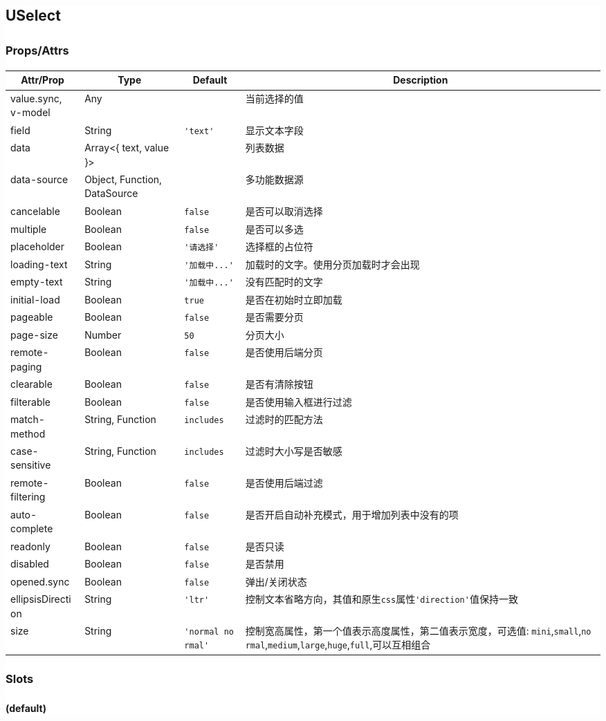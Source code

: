 ## USelect
### Props/Attrs

| Attr/Prop | Type | Default | Description |
| --------- | ---- | ------- | ----------- |
| value.sync, v-model | Any | | 当前选择的值 |
| field | String | `'text'` | 显示文本字段 |
| data | Array\<{ text, value }\> | | 列表数据 |
| data-source | Object, Function, DataSource | | 多功能数据源 |
| cancelable | Boolean | `false` | 是否可以取消选择 |
| multiple | Boolean | `false` | 是否可以多选 |
| placeholder | Boolean | `'请选择'` | 选择框的占位符 |
| loading-text | String | `'加载中...'` | 加载时的文字。使用分页加载时才会出现 |
| empty-text | String | `'加载中...'` | 没有匹配时的文字 |
| initial-load | Boolean | `true` | 是否在初始时立即加载 |
| pageable | Boolean | `false` | 是否需要分页 |
| page-size | Number | `50` | 分页大小 |
| remote-paging | Boolean | `false` | 是否使用后端分页 |
| clearable | Boolean | `false` | 是否有清除按钮 |
| filterable | Boolean | `false` | 是否使用输入框进行过滤 |
| match-method | String, Function | `includes` | 过滤时的匹配方法 |
| case-sensitive | String, Function | `includes` | 过滤时大小写是否敏感 |
| remote-filtering | Boolean | `false` | 是否使用后端过滤 |
| auto-complete | Boolean | `false` | 是否开启自动补充模式，用于增加列表中没有的项 |
| readonly | Boolean | `false` | 是否只读 |
| disabled | Boolean | `false` | 是否禁用 |
| opened.sync | Boolean | `false` | 弹出/关闭状态 |
| ellipsisDirection | String| `'ltr'` | 控制文本省略方向，其值和原生`css`属性`'direction'`值保持一致 |
| size | String | `'normal normal'` | 控制宽高属性，第一个值表示高度属性，第二值表示宽度，可选值: `mini`,`small`,`normal`,`medium`,`large`,`huge`,`full`,可以互相组合 |

### Slots

#### (default)
